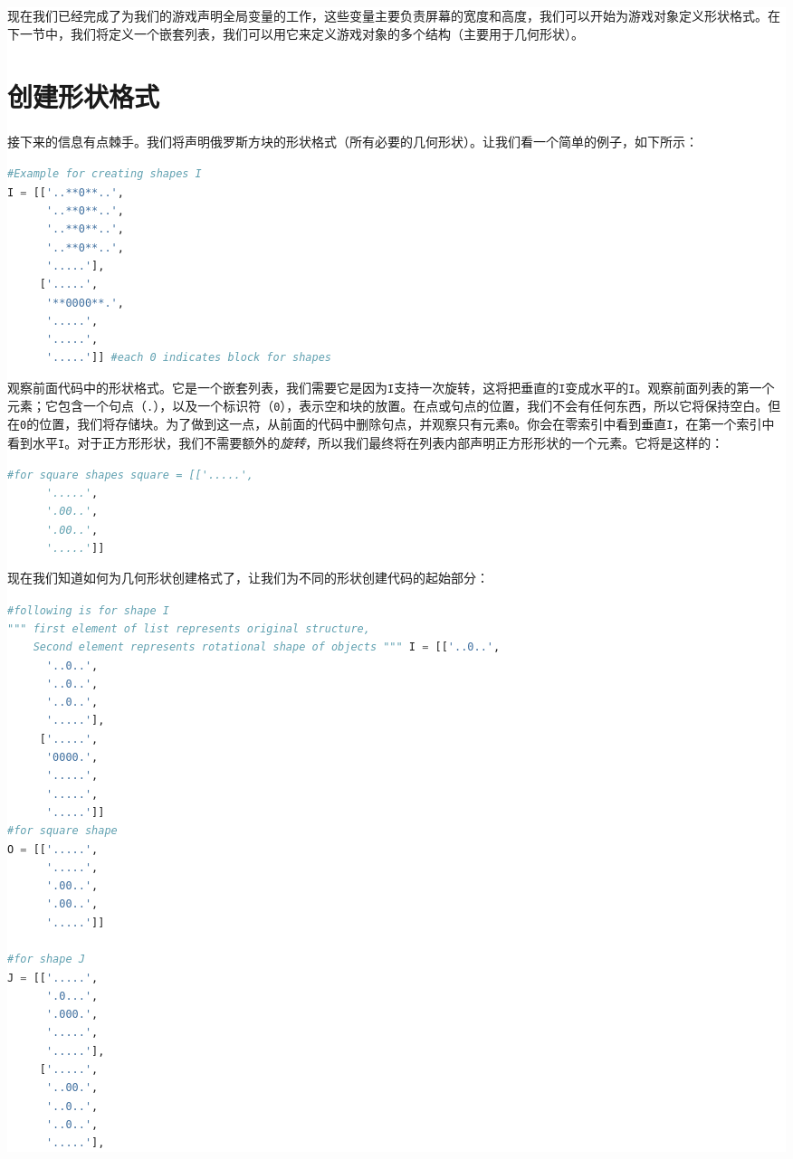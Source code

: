 现在我们已经完成了为我们的游戏声明全局变量的工作，这些变量主要负责屏幕的宽度和高度，我们可以开始为游戏对象定义形状格式。在下一节中，我们将定义一个嵌套列表，我们可以用它来定义游戏对象的多个结构（主要用于几何形状）。

# 创建形状格式

接下来的信息有点棘手。我们将声明俄罗斯方块的形状格式（所有必要的几何形状）。让我们看一个简单的例子，如下所示：

```py
#Example for creating shapes I
I = [['..**0**..',
      '..**0**..',
      '..**0**..',
      '..**0**..',
      '.....'],
     ['.....',
      '**0000**.',
      '.....',
      '.....',
      '.....']] #each 0 indicates block for shapes
```

观察前面代码中的形状格式。它是一个嵌套列表，我们需要它是因为`I`支持一次旋转，这将把垂直的`I`变成水平的`I`。观察前面列表的第一个元素；它包含一个句点（`.`），以及一个标识符（`0`），表示空和块的放置。在点或句点的位置，我们不会有任何东西，所以它将保持空白。但在`0`的位置，我们将存储块。为了做到这一点，从前面的代码中删除句点，并观察只有元素`0`。你会在零索引中看到垂直`I`，在第一个索引中看到水平`I`。对于正方形形状，我们不需要额外的*旋转*，所以我们最终将在列表内部声明正方形形状的一个元素。它将是这样的：

```py
#for square shapes square = [['.....',
      '.....',
      '.00..',
      '.00..',
      '.....']]
```

现在我们知道如何为几何形状创建格式了，让我们为不同的形状创建代码的起始部分：

```py
#following is for shape I
""" first element of list represents original structure,
    Second element represents rotational shape of objects """ I = [['..0..',
      '..0..',
      '..0..',
      '..0..',
      '.....'],
     ['.....',
      '0000.',
      '.....',
      '.....',
      '.....']]
#for square shape
O = [['.....',
      '.....',
      '.00..',
      '.00..',
      '.....']]

#for shape J
J = [['.....',
      '.0...',
      '.000.',
      '.....',
      '.....'],
     ['.....',
      '..00.',
      '..0..',
      '..0..',
      '.....'],
```